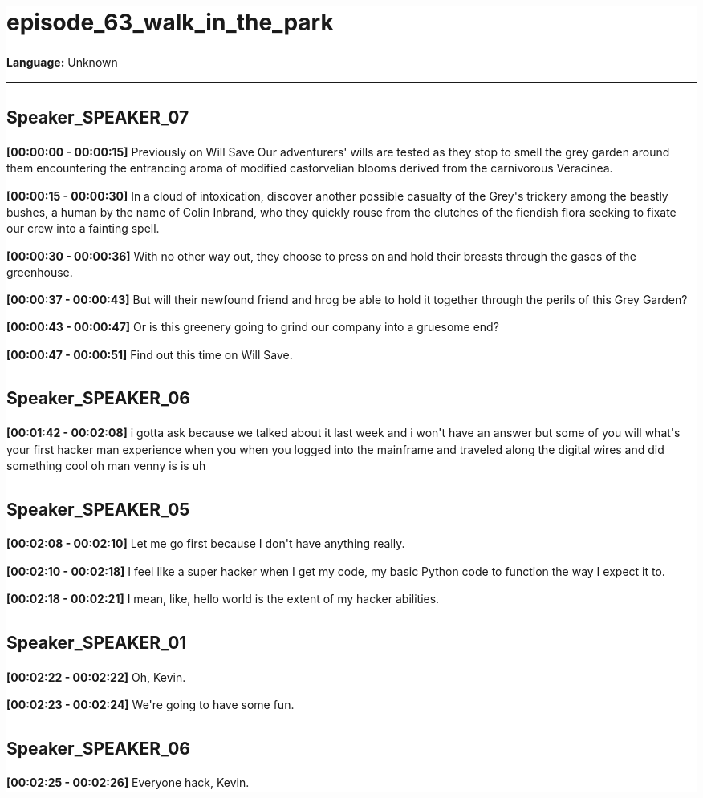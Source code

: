 # episode_63_walk_in_the_park

**Language:** Unknown

---


## Speaker_SPEAKER_07

**[00:00:00 - 00:00:15]** Previously on Will Save Our adventurers' wills are tested as they stop to smell the grey garden around them encountering the entrancing aroma of modified castorvelian blooms derived from the carnivorous Veracinea.

**[00:00:15 - 00:00:30]** In a cloud of intoxication, discover another possible casualty of the Grey's trickery among the beastly bushes, a human by the name of Colin Inbrand, who they quickly rouse from the clutches of the fiendish flora seeking to fixate our crew into a fainting spell.

**[00:00:30 - 00:00:36]** With no other way out, they choose to press on and hold their breasts through the gases of the greenhouse.

**[00:00:37 - 00:00:43]** But will their newfound friend and hrog be able to hold it together through the perils of this Grey Garden?

**[00:00:43 - 00:00:47]** Or is this greenery going to grind our company into a gruesome end?

**[00:00:47 - 00:00:51]** Find out this time on Will Save.


## Speaker_SPEAKER_06

**[00:01:42 - 00:02:08]** i gotta ask because we talked about it last week and i won't have an answer but some of you will what's your first hacker man experience when you when you logged into the mainframe and traveled along the digital wires and did something cool oh man venny is is uh


## Speaker_SPEAKER_05

**[00:02:08 - 00:02:10]** Let me go first because I don't have anything really.

**[00:02:10 - 00:02:18]** I feel like a super hacker when I get my code, my basic Python code to function the way I expect it to.

**[00:02:18 - 00:02:21]** I mean, like, hello world is the extent of my hacker abilities.


## Speaker_SPEAKER_01

**[00:02:22 - 00:02:22]** Oh, Kevin.

**[00:02:23 - 00:02:24]** We're going to have some fun.


## Speaker_SPEAKER_06

**[00:02:25 - 00:02:26]** Everyone hack, Kevin.
